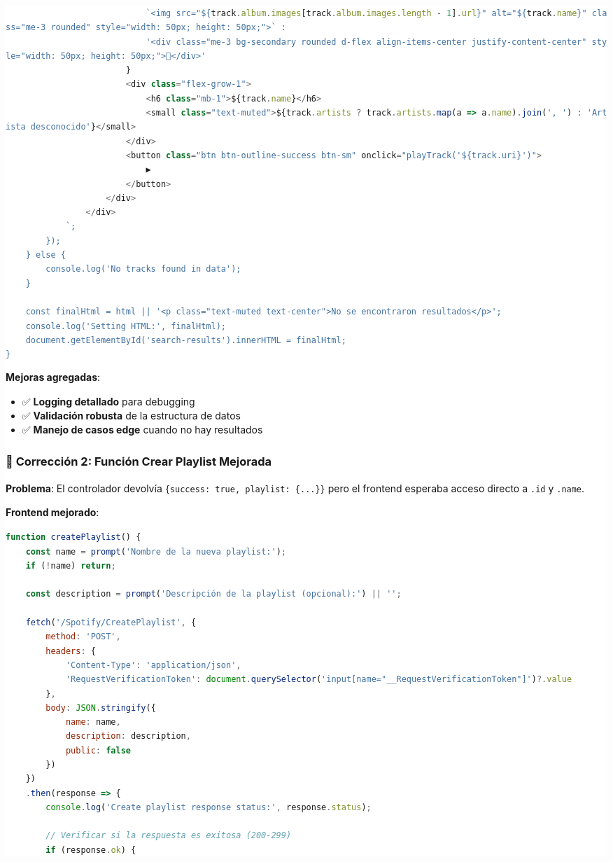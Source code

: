 ```javascript
                            `<img src="${track.album.images[track.album.images.length - 1].url}" alt="${track.name}" class="me-3 rounded" style="width: 50px; height: 50px;">` : 
                            '<div class="me-3 bg-secondary rounded d-flex align-items-center justify-content-center" style="width: 50px; height: 50px;">🎵</div>'
                        }
                        <div class="flex-grow-1">
                            <h6 class="mb-1">${track.name}</h6>
                            <small class="text-muted">${track.artists ? track.artists.map(a => a.name).join(', ') : 'Artista desconocido'}</small>
                        </div>
                        <button class="btn btn-outline-success btn-sm" onclick="playTrack('${track.uri}')">
                            ▶️
                        </button>
                    </div>
                </div>
            `;
        });
    } else {
        console.log('No tracks found in data');
    }

    const finalHtml = html || '<p class="text-muted text-center">No se encontraron resultados</p>';
    console.log('Setting HTML:', finalHtml);
    document.getElementById('search-results').innerHTML = finalHtml;
}
```

**Mejoras agregadas**:
- ✅ **Logging detallado** para debugging
- ✅ **Validación robusta** de la estructura de datos
- ✅ **Manejo de casos edge** cuando no hay resultados

### 📝 **Corrección 2: Función Crear Playlist Mejorada**

**Problema**: El controlador devolvía `{success: true, playlist: {...}}` pero el frontend esperaba acceso directo a `.id` y `.name`.

**Frontend mejorado**:
```javascript
function createPlaylist() {
    const name = prompt('Nombre de la nueva playlist:');
    if (!name) return;

    const description = prompt('Descripción de la playlist (opcional):') || '';

    fetch('/Spotify/CreatePlaylist', {
        method: 'POST',
        headers: {
            'Content-Type': 'application/json',
            'RequestVerificationToken': document.querySelector('input[name="__RequestVerificationToken"]')?.value
        },
        body: JSON.stringify({
            name: name,
            description: description,
            public: false
        })
    })
    .then(response => {
        console.log('Create playlist response status:', response.status);
        
        // Verificar si la respuesta es exitosa (200-299)
        if (response.ok) {
```